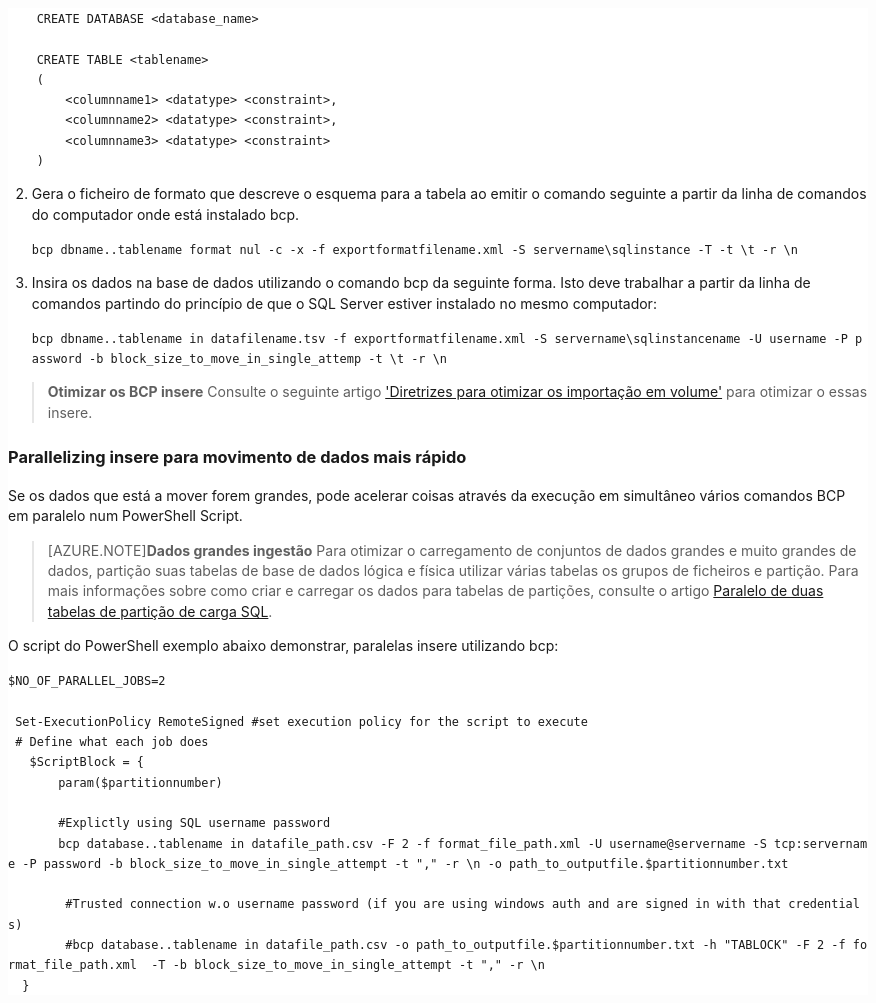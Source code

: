         CREATE DATABASE <database_name>
    
        CREATE TABLE <tablename>
        (
            <columnname1> <datatype> <constraint>,
            <columnname2> <datatype> <constraint>,
            <columnname3> <datatype> <constraint>
        ) 
    
2. Gera o ficheiro de formato que descreve o esquema para a tabela ao emitir o comando seguinte a partir da linha de comandos do computador onde está instalado bcp.

    `bcp dbname..tablename format nul -c -x -f exportformatfilename.xml -S servername\sqlinstance -T -t \t -r \n` 

3. Insira os dados na base de dados utilizando o comando bcp da seguinte forma. Isto deve trabalhar a partir da linha de comandos partindo do princípio de que o SQL Server estiver instalado no mesmo computador:

    `bcp dbname..tablename in datafilename.tsv -f exportformatfilename.xml -S servername\sqlinstancename -U username -P password -b block_size_to_move_in_single_attemp -t \t -r \n`

> **Otimizar os BCP insere** Consulte o seguinte artigo ['Diretrizes para otimizar os importação em volume'](https://technet.microsoft.com/library/ms177445%28v=sql.105%29.aspx) para otimizar o essas insere.


### <a name="insert-tables-bulkquery-parallel"></a>Parallelizing insere para movimento de dados mais rápido

Se os dados que está a mover forem grandes, pode acelerar coisas através da execução em simultâneo vários comandos BCP em paralelo num PowerShell Script.

> [AZURE.NOTE]**Dados grandes ingestão** Para otimizar o carregamento de conjuntos de dados grandes e muito grandes de dados, partição suas tabelas de base de dados lógica e física utilizar várias tabelas os grupos de ficheiros e partição. Para mais informações sobre como criar e carregar os dados para tabelas de partições, consulte o artigo [Paralelo de duas tabelas de partição de carga SQL](machine-learning-data-science-parallel-load-sql-partitioned-tables.md).


O script do PowerShell exemplo abaixo demonstrar, paralelas insere utilizando bcp:
    
    $NO_OF_PARALLEL_JOBS=2

     Set-ExecutionPolicy RemoteSigned #set execution policy for the script to execute
     # Define what each job does
       $ScriptBlock = {
           param($partitionnumber)

           #Explictly using SQL username password
           bcp database..tablename in datafile_path.csv -F 2 -f format_file_path.xml -U username@servername -S tcp:servername -P password -b block_size_to_move_in_single_attempt -t "," -r \n -o path_to_outputfile.$partitionnumber.txt

            #Trusted connection w.o username password (if you are using windows auth and are signed in with that credentials)
            #bcp database..tablename in datafile_path.csv -o path_to_outputfile.$partitionnumber.txt -h "TABLOCK" -F 2 -f format_file_path.xml  -T -b block_size_to_move_in_single_attempt -t "," -r \n 
      }
    

[1]: ./media/machine-learning-data-science-move-sql-server-virtual-machine/sqlserver_builtin_utilities.png
[2]: ./media/machine-learning-data-science-move-sql-server-virtual-machine/database_migration_wizard.png